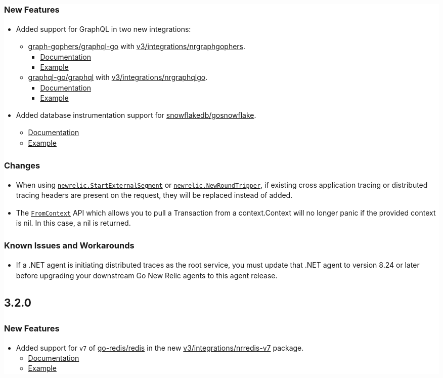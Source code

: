 ### New Features

* Added support for GraphQL in two new integrations:
  * [graph-gophers/graphql-go](https://github.com/graph-gophers/graphql-go)
  with
  [v3/integrations/nrgraphgophers](https://godoc.org/github.com/newrelic/go-agent/v3/integrations/nrgraphgophers).
    * [Documentation](https://godoc.org/github.com/newrelic/go-agent/v3/integrations/nrgraphgophers)
    * [Example](v3/integrations/nrgraphgophers/example/main.go)
  * [graphql-go/graphql](https://github.com/graphql-go/graphql)
  with
  [v3/integrations/nrgraphqlgo](https://godoc.org/github.com/newrelic/go-agent/v3/integrations/nrgraphqlgo).
    * [Documentation](https://godoc.org/github.com/newrelic/go-agent/v3/integrations/nrgraphqlgo)
    * [Example](v3/integrations/nrgraphqlgo/example/main.go)

* Added database instrumentation support for
  [snowflakedb/gosnowflake](https://github.com/snowflakedb/gosnowflake).
  * [Documentation](https://godoc.org/github.com/newrelic/go-agent/v3/integrations/nrsnowflake)
  * [Example](v3/integrations/nrsnowflake/example/main.go)

### Changes

* When using
  [`newrelic.StartExternalSegment`](https://godoc.org/github.com/newrelic/go-agent/v3/newrelic#StartExternalSegment)
  or
  [`newrelic.NewRoundTripper`](https://godoc.org/github.com/newrelic/go-agent/v3/newrelic#NewRoundTripper),
  if existing cross application tracing or distributed tracing headers are
  present on the request, they will be replaced instead of added.

* The
  [`FromContext`](https://godoc.org/github.com/newrelic/go-agent/v3/newrelic#FromContext)
  API which allows you to pull a Transaction from a context.Context will no
  longer panic if the provided context is nil.  In this case, a nil is
  returned.
  
### Known Issues and Workarounds

* If a .NET agent is initiating distributed traces as the root service, you must 
  update that .NET agent to version 8.24 or later before upgrading your downstream 
  Go New Relic agents to this agent release.

## 3.2.0

### New Features

* Added support for `v7` of [go-redis/redis](https://github.com/go-redis/redis)
  in the new [v3/integrations/nrredis-v7](https://godoc.org/github.com/newrelic/go-agent/v3/integrations/nrredis-v7)
  package.
  * [Documentation](https://godoc.org/github.com/newrelic/go-agent/v3/integrations/nrredis-v7)
  * [Example](v3/integrations/nrredis-v7/example/main.go)
